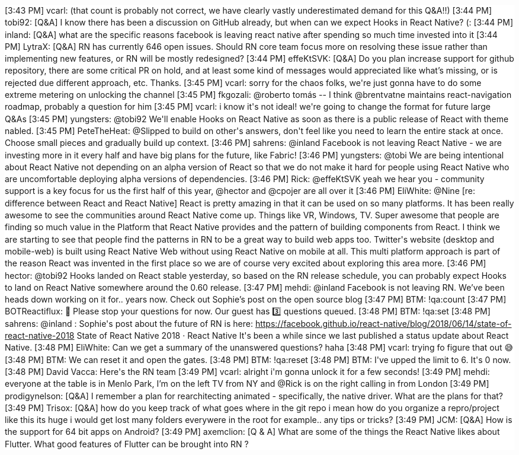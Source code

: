 [3:43 PM] vcarl: (that count is probably not correct, we have clearly vastly underestimated demand for this Q&A!!)
[3:44 PM] tobi92: [Q&A] I know there has been a discussion on GitHub already, but when can we expect Hooks in React Native? (:
[3:44 PM] inland: [Q&A] what are the specific reasons facebook is leaving react native after spending so much time invested into it
[3:44 PM] LytraX: [Q&A] RN has currently 646 open issues. Should RN core team focus more on resolving these issue rather than implementing new features, or RN will be mostly redesigned?
[3:44 PM] effeKtSVK: [Q&A] Do you plan increase support for github repository, there are some critical PR on hold, and at least some kind of messages would appreciated like what’s missing, or is rejected due different approach, etc. Thanks.
[3:45 PM] vcarl: sorry for the chaos folks, we're just gonna have to do some extreme metering on unlocking the channel
[3:45 PM] fkgozali: @roberto tomás -- I think @brentvatne maintains react-navigation roadmap, probably a question for him
[3:45 PM] vcarl: i know it's not ideal! we're going to change the format for future large Q&As
[3:45 PM] yungsters: @tobi92 We'll enable Hooks on React Native as soon as there is a public release of React with theme nabled.
[3:45 PM] PeteTheHeat: @Slipped to build on other's answers, don't feel like you need to learn the entire stack at once. Choose small pieces and gradually build up context.
[3:46 PM] sahrens: @inland Facebook is not leaving React Native - we are investing more in it every half and have big plans for the future, like Fabric!
[3:46 PM] yungsters: @tobi We are being intentional about React Native not depending on an alpha version of React so that we do not make it hard for people using React Native who are uncomfortable deploying alpha versions of dependencies.
[3:46 PM] Rick: @effeKtSVK yeah we hear you - community support is a key focus for us the first half of this year, @hector  and @cpojer are all over it
[3:46 PM] EliWhite: @Nine [re: difference between React and React Native] React is pretty amazing in that it can be used on so many platforms. It has been really awesome to see the communities around React Native come up. Things like VR, Windows, TV. Super awesome that people are finding so much value in the Platform that React Native provides and the pattern of building components from React. I think we are starting to see that people find the patterns in RN to be a great way to build web apps too. Twitter's website (desktop and mobile-web) is built using React Native Web without using React Native on mobile at all. This multi platform approach is part of the reason React was invented in the first place so we are of course very excited about exploring this area more.
[3:46 PM] hector: @tobi92  Hooks landed on React stable yesterday, so based on the RN release schedule, you can probably expect Hooks to land on React Native somewhere around the 0.60 release.
[3:47 PM] mehdi: @inland Facebook is not leaving RN. We’ve been heads down working on it for.. years now. Check out Sophie’s post on the open source blog
[3:47 PM] BTM: !qa:count
[3:47 PM] BOTReactiflux: :robot: Please stop your questions for now. Our guest has :three: questions queued.
[3:48 PM] BTM: !qa:set
[3:48 PM] sahrens: @inland : Sophie's post about the future of RN is here: https://facebook.github.io/react-native/blog/2018/06/14/state-of-react-native-2018
State of React Native 2018 · React Native
It's been a while since we last published a status update about React Native.
[3:48 PM] EliWhite: Can we get a summary of the unanswered questions? haha
[3:48 PM] vcarl: trying fo figure that out :sweat_smile:
[3:48 PM] BTM: We can reset it and open the gates.
[3:48 PM] BTM: !qa:reset
[3:48 PM] BTM: I've upped the limit to 6. It's 0 now.
[3:48 PM] David Vacca: Here's the RN team
[3:49 PM] vcarl: alright i'm gonna unlock it for a few seconds!
[3:49 PM] mehdi: everyone at the table is in Menlo Park, I’m on the left TV from NY and @Rick is on the right calling in from London
[3:49 PM] prodigynelson: [Q&A] I remember a plan for rearchitecting animated - specifically, the native driver. What are the plans for that?
[3:49 PM] Trisox: [Q&A] how do you keep track of what goes where in the git repo i mean how do you organize a repro/project like this its huge i would get lost many folders everywere in the root for example.. any tips or tricks?
[3:49 PM] JCM: [Q&A] How is the support for 64 bit apps on Android?
[3:49 PM] axemclion: [Q & A] What are some of the things the React Native likes about Flutter. What good features of Flutter can be brought into RN ?